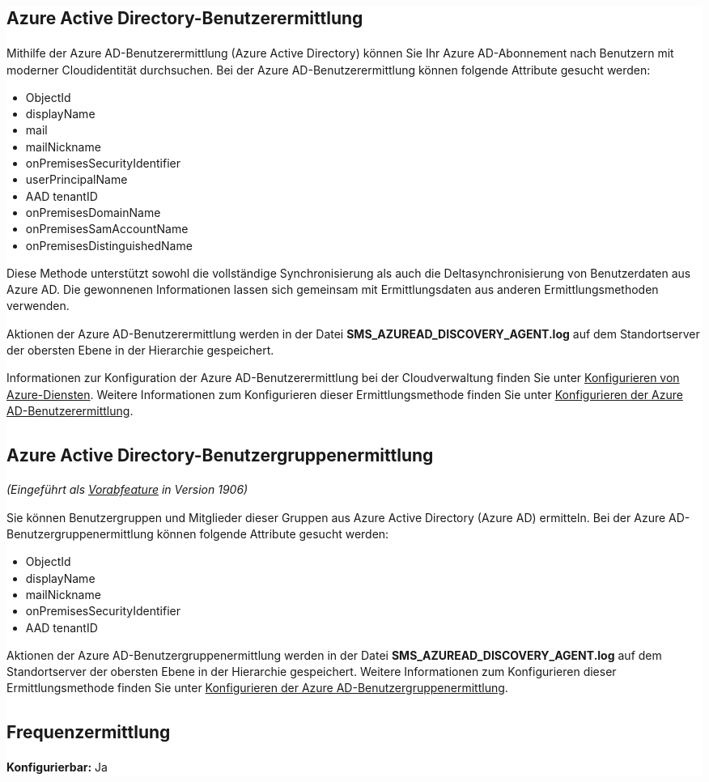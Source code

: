 

## <a name="azure-active-directory-user-discovery"></a><a name="azureaddisc"></a>Azure Active Directory-Benutzerermittlung

Mithilfe der Azure AD-Benutzerermittlung (Azure Active Directory) können Sie Ihr Azure AD-Abonnement nach Benutzern mit moderner Cloudidentität durchsuchen. Bei der Azure AD-Benutzerermittlung können folgende Attribute gesucht werden:

- ObjectId
- displayName
- mail
- mailNickname
- onPremisesSecurityIdentifier
- userPrincipalName
- AAD tenantID
- onPremisesDomainName
- onPremisesSamAccountName
- onPremisesDistinguishedName

Diese Methode unterstützt sowohl die vollständige Synchronisierung als auch die Deltasynchronisierung von Benutzerdaten aus Azure AD. Die gewonnenen Informationen lassen sich gemeinsam mit Ermittlungsdaten aus anderen Ermittlungsmethoden verwenden.

Aktionen der Azure AD-Benutzerermittlung werden in der Datei **SMS_AZUREAD_DISCOVERY_AGENT.log** auf dem Standortserver der obersten Ebene in der Hierarchie gespeichert.

Informationen zur Konfiguration der Azure AD-Benutzerermittlung bei der Cloudverwaltung finden Sie unter [Konfigurieren von Azure-Diensten](azure-services-wizard.md). Weitere Informationen zum Konfigurieren dieser Ermittlungsmethode finden Sie unter [Konfigurieren der Azure AD-Benutzerermittlung](configure-discovery-methods.md#azureaadisc).

## <a name="azure-active-directory-user-group-discovery"></a><a name="bkmk_azuregroupdisco"></a>Azure Active Directory-Benutzergruppenermittlung

*(Eingeführt als [Vorabfeature](../../manage/pre-release-features.md) in Version 1906)*

Sie können Benutzergruppen und Mitglieder dieser Gruppen aus Azure Active Directory (Azure AD) ermitteln. Bei der Azure AD-Benutzergruppenermittlung können folgende Attribute gesucht werden:

- ObjectId
- displayName
- mailNickname
- onPremisesSecurityIdentifier
- AAD tenantID

Aktionen der Azure AD-Benutzergruppenermittlung werden in der Datei **SMS_AZUREAD_DISCOVERY_AGENT.log** auf dem Standortserver der obersten Ebene in der Hierarchie gespeichert. Weitere Informationen zum Konfigurieren dieser Ermittlungsmethode finden Sie unter [Konfigurieren der Azure AD-Benutzergruppenermittlung](configure-discovery-methods.md#bkmk_azuregroupdisco).

##  <a name="heartbeat-discovery"></a><a name="bkmk_aboutHeartbeat"></a> Frequenzermittlung  
**Konfigurierbar:** Ja  
